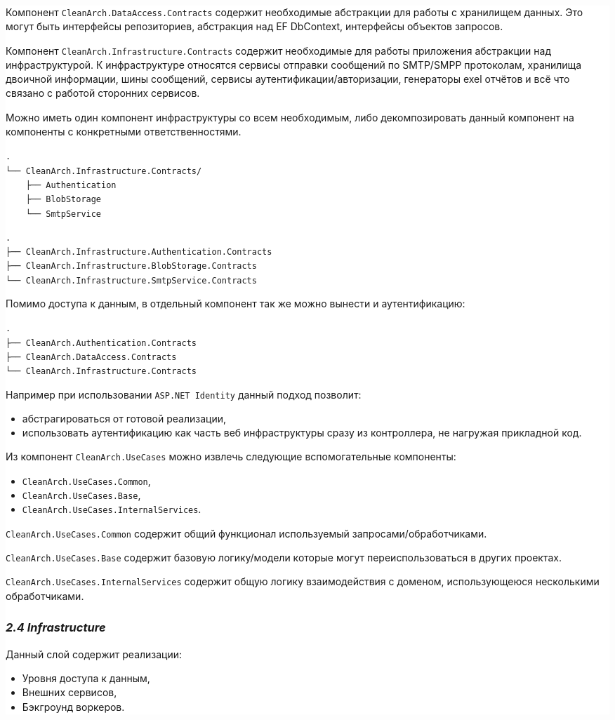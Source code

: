 Компонент `CleanArch.DataAccess.Contracts` содержит необходимые абстракции для работы с хранилищем данных. Это могут быть интерфейсы репозиториев, абстракция над EF DbContext, интерфейсы объектов запросов.

Компонент `CleanArch.Infrastructure.Contracts` содержит необходимые для работы приложения абстракции над инфраструктурой. К инфраструктуре относятся сервисы отправки сообщений по SMTP/SMPP протоколам, хранилища двоичной информации, шины сообщений, сервисы аутентификации/авторизации, генераторы exel отчётов и всё что связано с работой сторонних сервисов.

Можно иметь один компонент инфраструктуры со всем необходимым, либо декомпозировать данный компонент на компоненты с конкретными ответственностями.
```
.
└── CleanArch.Infrastructure.Contracts/
    ├── Authentication
    ├── BlobStorage
    └── SmtpService
```
```
.
├── CleanArch.Infrastructure.Authentication.Contracts
├── CleanArch.Infrastructure.BlobStorage.Contracts
└── CleanArch.Infrastructure.SmtpService.Contracts
```

Помимо доступа к данным, в отдельный компонент так же можно вынести и аутентификацию:
```
.
├── CleanArch.Authentication.Contracts
├── CleanArch.DataAccess.Contracts
└── CleanArch.Infrastructure.Contracts
```

Например при использовании `ASP.NET Identity` данный подход позволит:
- абстрагироваться от готовой реализации,
- использовать аутентификацию как часть веб инфраструктуры сразу из контроллера, не нагружая прикладной код.

Из компонент `CleanArch.UseCases` можно извлечь следующие вспомогательные компоненты:
- `CleanArch.UseCases.Common`,
- `CleanArch.UseCases.Base`,
- `CleanArch.UseCases.InternalServices`.

`CleanArch.UseCases.Common` содержит общий функционал используемый запросами/обработчиками.

`CleanArch.UseCases.Base` содержит базовую логику/модели которые могут переиспользоваться в других проектах.

`CleanArch.UseCases.InternalServices` содержит общую логику взаимодействия с доменом, использующеюся несколькими обработчиками.

### *2.4 Infrastructure*
Данный слой содержит реализации:
- Уровня доступа к данным,
- Внешних сервисов,
- Бэкгроунд воркеров.
